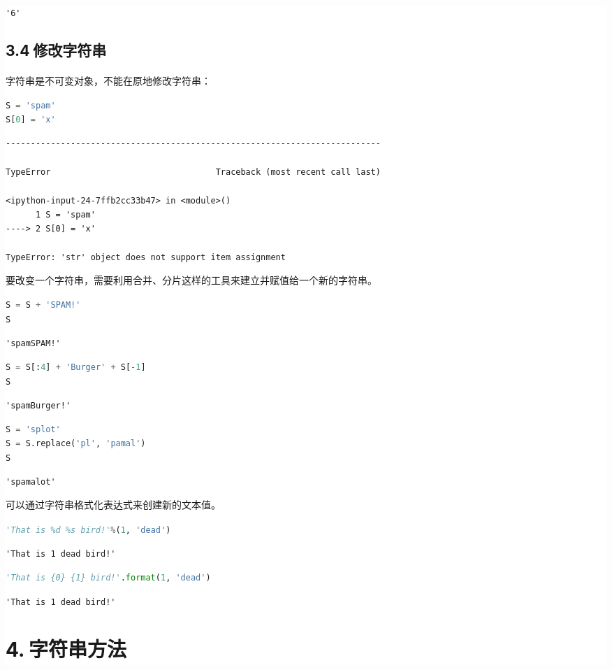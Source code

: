     '6'

## 3.4 修改字符串

字符串是不可变对象，不能在原地修改字符串：

```python
S = 'spam'
S[0] = 'x'
```

    ---------------------------------------------------------------------------
    
    TypeError                                 Traceback (most recent call last)
    
    <ipython-input-24-7ffb2cc33b47> in <module>()
          1 S = 'spam'
    ----> 2 S[0] = 'x'

    TypeError: 'str' object does not support item assignment

要改变一个字符串，需要利用合并、分片这样的工具来建立并赋值给一个新的字符串。  

```python
S = S + 'SPAM!'
S
```

    'spamSPAM!'

```python
S = S[:4] + 'Burger' + S[-1]
S
```

    'spamBurger!'

```python
S = 'splot'
S = S.replace('pl', 'pamal')
S
```

    'spamalot'

可以通过字符串格式化表达式来创建新的文本值。

```python
'That is %d %s bird!'%(1, 'dead')
```

    'That is 1 dead bird!'

```python
'That is {0} {1} bird!'.format(1, 'dead')
```

    'That is 1 dead bird!'

# 4. 字符串方法
